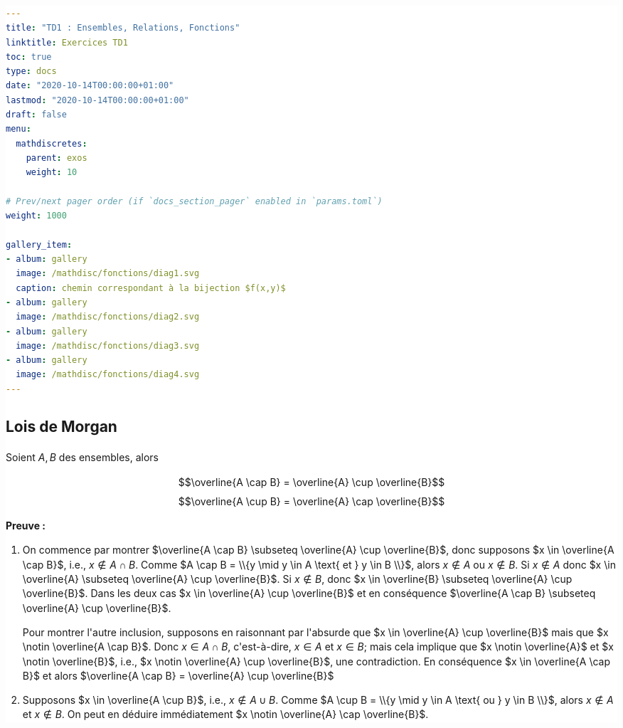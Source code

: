 ```yaml
---
title: "TD1 : Ensembles, Relations, Fonctions"
linktitle: Exercices TD1
toc: true
type: docs
date: "2020-10-14T00:00:00+01:00"
lastmod: "2020-10-14T00:00:00+01:00"
draft: false
menu:
  mathdiscretes:
    parent: exos
    weight: 10

# Prev/next pager order (if `docs_section_pager` enabled in `params.toml`)
weight: 1000

gallery_item:
- album: gallery
  image: /mathdisc/fonctions/diag1.svg
  caption: chemin correspondant à la bijection $f(x,y)$
- album: gallery
  image: /mathdisc/fonctions/diag2.svg
- album: gallery
  image: /mathdisc/fonctions/diag3.svg
- album: gallery
  image: /mathdisc/fonctions/diag4.svg
---
```


## Lois de Morgan

Soient $A, B$ des ensembles, alors

$$\overline{A \cap B} = \overline{A} \cup \overline{B}$$
$$\overline{A \cup B} = \overline{A} \cap \overline{B}$$

**Preuve :**

1.  On commence par montrer $\overline{A \cap B} \subseteq \overline{A} \cup \overline{B}$, donc supposons $x \in \overline{A \cap B}$, i.e., $x \notin A \cap B$. Comme $A \cap B = \\{y \mid y \in A \text{ et } y \in B \\}$, alors $x \notin A$ ou $x \notin B$. Si $x \notin A$ donc $x \in \overline{A} \subseteq \overline{A} \cup \overline{B}$. Si $x \notin B$, donc $x \in \overline{B} \subseteq \overline{A} \cup \overline{B}$. Dans les deux cas $x \in \overline{A} \cup \overline{B}$ et en conséquence $\overline{A \cap B} \subseteq \overline{A} \cup \overline{B}$. 

    Pour montrer l'autre inclusion, supposons en raisonnant par l'absurde que $x \in \overline{A} \cup \overline{B}$ mais que $x \notin \overline{A \cap B}$. Donc $x \in A \cap B$, c'est-à-dire, $x \in A$ et $x \in B$; mais cela implique que $x \notin \overline{A}$ et $x \notin \overline{B}$, i.e., $x \notin \overline{A} \cup \overline{B}$, une contradiction. En conséquence $x \in \overline{A \cap B}$ et alors $\overline{A \cap B} = \overline{A} \cup \overline{B}$

2.  Supposons $x \in \overline{A \cup B}$, i.e., $x \notin A \cup B$. Comme $A \cup B = \\{y \mid y \in A \text{ ou } y \in B \\}$, alors $x \notin A$ et $x \notin B$. On peut en déduire immédiatement $x \notin \overline{A} \cap \overline{B}$.
